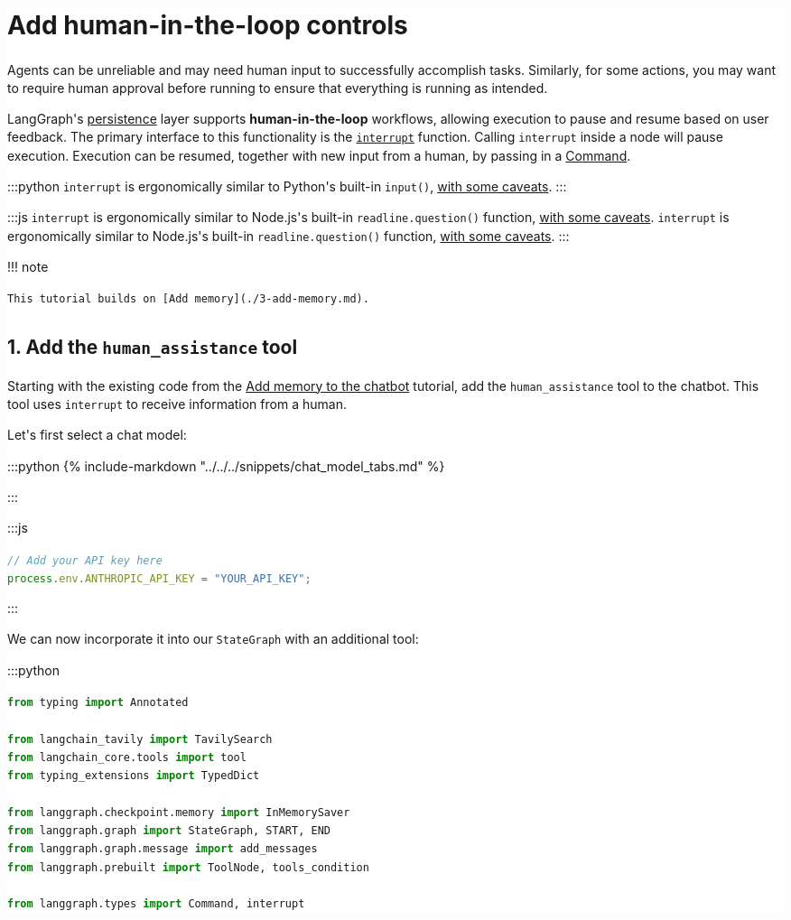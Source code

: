 # Add human-in-the-loop controls

Agents can be unreliable and may need human input to successfully accomplish tasks. Similarly, for some actions, you may want to require human approval before running to ensure that everything is running as intended.

LangGraph's [persistence](../../concepts/persistence.md) layer supports **human-in-the-loop** workflows, allowing execution to pause and resume based on user feedback. The primary interface to this functionality is the [`interrupt`](../../how-tos/human_in_the_loop/add-human-in-the-loop.md) function. Calling `interrupt` inside a node will pause execution. Execution can be resumed, together with new input from a human, by passing in a [Command](../../concepts/low_level.md#command).

:::python
`interrupt` is ergonomically similar to Python's built-in `input()`, [with some caveats](../../how-tos/human_in_the_loop/add-human-in-the-loop.md).
:::

:::js
`interrupt` is ergonomically similar to Node.js's built-in `readline.question()` function, [with some caveats](../../how-tos/human_in_the_loop/add-human-in-the-loop.md).
`interrupt` is ergonomically similar to Node.js's built-in `readline.question()` function, [with some caveats](../../how-tos/human_in_the_loop/add-human-in-the-loop.md).
:::

!!! note

    This tutorial builds on [Add memory](./3-add-memory.md).

## 1. Add the `human_assistance` tool

Starting with the existing code from the [Add memory to the chatbot](./3-add-memory.md) tutorial, add the `human_assistance` tool to the chatbot. This tool uses `interrupt` to receive information from a human.

Let's first select a chat model:

:::python
{% include-markdown "../../../snippets/chat_model_tabs.md" %}



:::

:::js

```typescript
// Add your API key here
process.env.ANTHROPIC_API_KEY = "YOUR_API_KEY";
```

:::

We can now incorporate it into our `StateGraph` with an additional tool:

:::python

```python hl_lines="12 19 20 21 22 23"
from typing import Annotated

from langchain_tavily import TavilySearch
from langchain_core.tools import tool
from typing_extensions import TypedDict

from langgraph.checkpoint.memory import InMemorySaver
from langgraph.graph import StateGraph, START, END
from langgraph.graph.message import add_messages
from langgraph.prebuilt import ToolNode, tools_condition

from langgraph.types import Command, interrupt

```